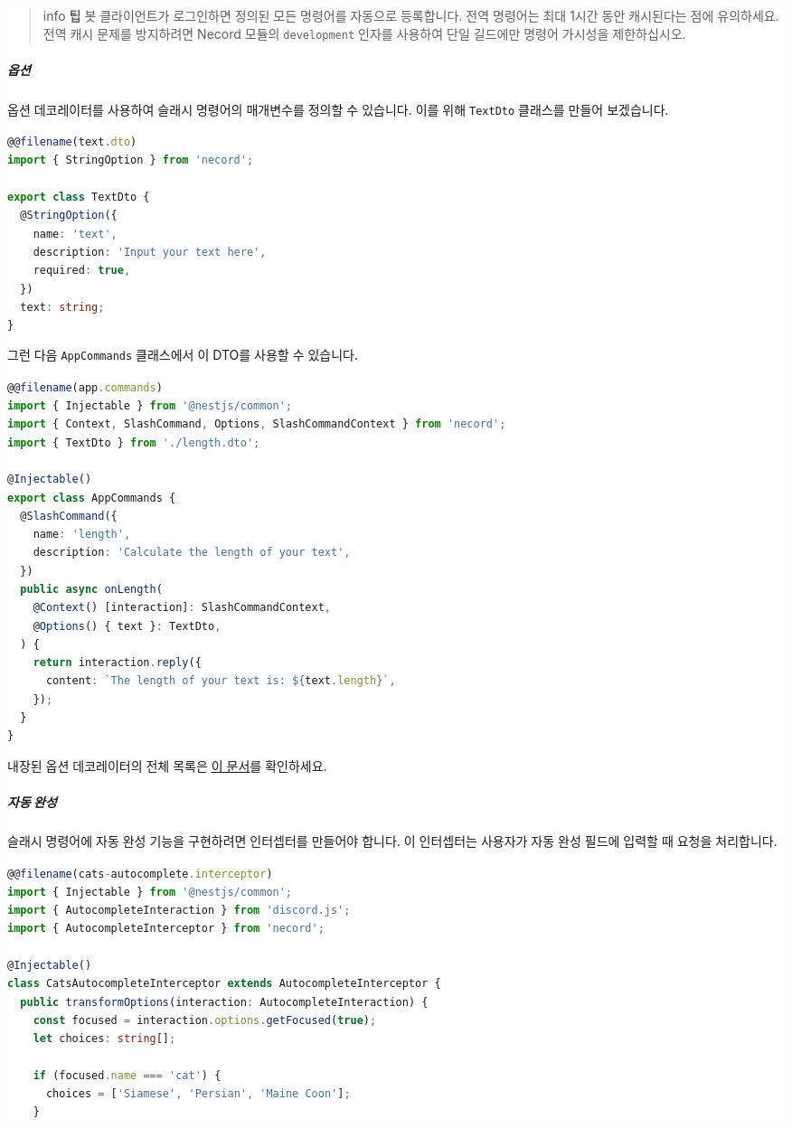 > info **팁** 봇 클라이언트가 로그인하면 정의된 모든 명령어를 자동으로 등록합니다. 전역 명령어는 최대 1시간 동안 캐시된다는 점에 유의하세요. 전역 캐시 문제를 방지하려면 Necord 모듈의 `development` 인자를 사용하여 단일 길드에만 명령어 가시성을 제한하십시오.

##### 옵션

옵션 데코레이터를 사용하여 슬래시 명령어의 매개변수를 정의할 수 있습니다. 이를 위해 `TextDto` 클래스를 만들어 보겠습니다.

```typescript
@@filename(text.dto)
import { StringOption } from 'necord';

export class TextDto {
  @StringOption({
    name: 'text',
    description: 'Input your text here',
    required: true,
  })
  text: string;
}
```

그런 다음 `AppCommands` 클래스에서 이 DTO를 사용할 수 있습니다.

```typescript
@@filename(app.commands)
import { Injectable } from '@nestjs/common';
import { Context, SlashCommand, Options, SlashCommandContext } from 'necord';
import { TextDto } from './length.dto';

@Injectable()
export class AppCommands {
  @SlashCommand({
    name: 'length',
    description: 'Calculate the length of your text',
  })
  public async onLength(
    @Context() [interaction]: SlashCommandContext,
    @Options() { text }: TextDto,
  ) {
    return interaction.reply({
      content: `The length of your text is: ${text.length}`,
    });
  }
}
```

내장된 옵션 데코레이터의 전체 목록은 [이 문서](https://necord.org/interactions/slash-commands#options)를 확인하세요.

##### 자동 완성

슬래시 명령어에 자동 완성 기능을 구현하려면 인터셉터를 만들어야 합니다. 이 인터셉터는 사용자가 자동 완성 필드에 입력할 때 요청을 처리합니다.

```typescript
@@filename(cats-autocomplete.interceptor)
import { Injectable } from '@nestjs/common';
import { AutocompleteInteraction } from 'discord.js';
import { AutocompleteInterceptor } from 'necord';

@Injectable()
class CatsAutocompleteInterceptor extends AutocompleteInterceptor {
  public transformOptions(interaction: AutocompleteInteraction) {
    const focused = interaction.options.getFocused(true);
    let choices: string[];

    if (focused.name === 'cat') {
      choices = ['Siamese', 'Persian', 'Maine Coon'];
    }

```